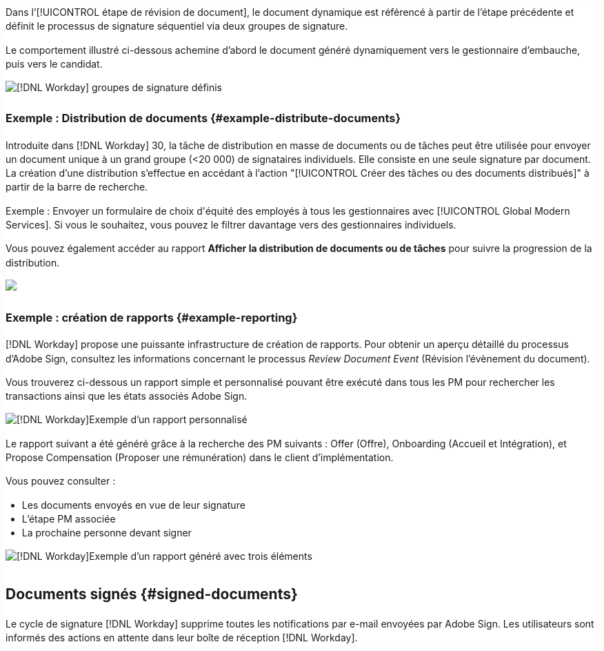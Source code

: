 Dans l’[!UICONTROL étape de révision de document], le document dynamique est référencé à partir de l’étape précédente et définit le processus de signature séquentiel via deux groupes de signature.

Le comportement illustré ci-dessous achemine d’abord le document généré dynamiquement vers le gestionnaire d’embauche, puis vers le candidat.

![[!DNL Workday] groupes de signature définis](images/configure-rd-stepsmaller-575.png)

### Exemple : Distribution de documents {#example-distribute-documents}

Introduite dans [!DNL Workday] 30, la tâche de distribution en masse de documents ou de tâches peut être utilisée pour envoyer un document unique à un grand groupe (&lt;20 000) de signataires individuels. Elle consiste en une seule signature par document. La création d’une distribution s’effectue en accédant à l’action &quot;[!UICONTROL Créer des tâches ou des documents distribués]&quot; à partir de la barre de recherche.

Exemple : Envoyer un formulaire de choix d&#39;équité des employés à tous les gestionnaires avec [!UICONTROL Global Modern Services]. Si vous le souhaitez, vous pouvez le filtrer davantage vers des gestionnaires individuels.

Vous pouvez également accéder au rapport **Afficher la distribution de documents ou de tâches** pour suivre la progression de la distribution.

![](images/create-distributedocumentsortasks.png)

### Exemple : création de rapports {#example-reporting}

[!DNL Workday] propose une puissante infrastructure de création de rapports. Pour obtenir un aperçu détaillé du processus d’Adobe Sign, consultez les informations concernant le processus *Review Document Event* (Révision l’évènement du document).

Vous trouverez ci-dessous un rapport simple et personnalisé pouvant être exécuté dans tous les PM pour rechercher les transactions ainsi que les états associés Adobe Sign.

![[!DNL Workday]Exemple d’un rapport personnalisé ](images/review-document-eventsmaller-575.png)

Le rapport suivant a été généré grâce à la recherche des PM suivants : Offer (Offre), Onboarding (Accueil et Intégration), et Propose Compensation (Proposer une rémunération) dans le client d’implémentation.

Vous pouvez consulter :

* Les documents envoyés en vue de leur signature
* L’étape PM associée
* La prochaine personne devant signer

![[!DNL Workday]Exemple d’un rapport généré avec trois éléments](images/workday-reportsmaller-575.png)

## Documents signés {#signed-documents}

Le cycle de signature [!DNL Workday] supprime toutes les notifications par e-mail envoyées par Adobe Sign. Les utilisateurs sont informés des actions en attente dans leur boîte de réception [!DNL Workday].
